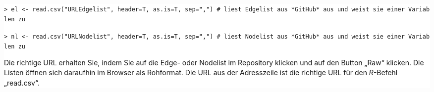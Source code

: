 `> el <- read.csv("URLEdgelist", header=T, as.is=T, sep=",") # liest Edgelist aus *GitHub* aus und weist sie einer Variablen zu`

`> nl <- read.csv("URLNodelist", header=T, as.is=T, sep=",") # liest Nodelist aus *GitHub* aus und weist sie einer Variablen zu`

Die richtige URL erhalten Sie, indem Sie auf die Edge- oder Nodelist im Repository klicken und auf den Button „Raw“ klicken. Die Listen öffnen sich daraufhin im Browser als Rohformat. Die URL aus der Adresszeile ist die richtige URL für den *R*-Befehl „read.csv“.

